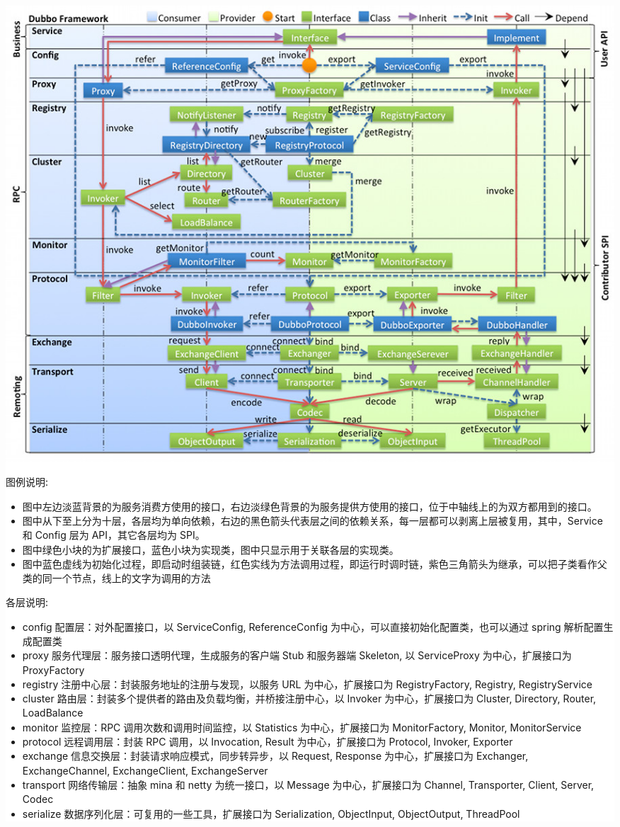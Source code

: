 ![](static/dubbo1.png)

图例说明:  
- 图中左边淡蓝背景的为服务消费方使用的接口，右边淡绿色背景的为服务提供方使用的接口，位于中轴线上的为双方都用到的接口。
- 图中从下至上分为十层，各层均为单向依赖，右边的黑色箭头代表层之间的依赖关系，每一层都可以剥离上层被复用，其中，Service 和 Config 层为 API，其它各层均为 SPI。
- 图中绿色小块的为扩展接口，蓝色小块为实现类，图中只显示用于关联各层的实现类。
- 图中蓝色虚线为初始化过程，即启动时组装链，红色实线为方法调用过程，即运行时调时链，紫色三角箭头为继承，可以把子类看作父类的同一个节点，线上的文字为调用的方法

各层说明:  
- config 配置层：对外配置接口，以 ServiceConfig, ReferenceConfig 为中心，可以直接初始化配置类，也可以通过 spring 解析配置生成配置类
- proxy 服务代理层：服务接口透明代理，生成服务的客户端 Stub 和服务器端 Skeleton, 以 ServiceProxy 为中心，扩展接口为 ProxyFactory
- registry 注册中心层：封装服务地址的注册与发现，以服务 URL 为中心，扩展接口为 RegistryFactory, Registry, RegistryService
- cluster 路由层：封装多个提供者的路由及负载均衡，并桥接注册中心，以 Invoker 为中心，扩展接口为 Cluster, Directory, Router, LoadBalance
- monitor 监控层：RPC 调用次数和调用时间监控，以 Statistics 为中心，扩展接口为 MonitorFactory, Monitor, MonitorService
- protocol 远程调用层：封装 RPC 调用，以 Invocation, Result 为中心，扩展接口为 Protocol, Invoker, Exporter
- exchange 信息交换层：封装请求响应模式，同步转异步，以 Request, Response 为中心，扩展接口为 Exchanger, ExchangeChannel, ExchangeClient, ExchangeServer
- transport 网络传输层：抽象 mina 和 netty 为统一接口，以 Message 为中心，扩展接口为 Channel, Transporter, Client, Server, Codec
- serialize 数据序列化层：可复用的一些工具，扩展接口为 Serialization, ObjectInput, ObjectOutput, ThreadPool
